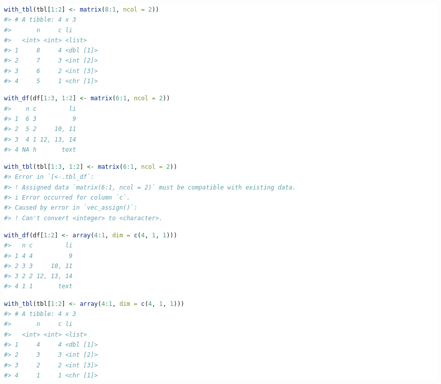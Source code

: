 </td><td>

```r
with_tbl(tbl[1:2] <- matrix(8:1, ncol = 2))
#> # A tibble: 4 x 3
#>       n     c li       
#>   <int> <int> <list>   
#> 1     8     4 <dbl [1]>
#> 2     7     3 <int [2]>
#> 3     6     2 <int [3]>
#> 4     5     1 <chr [1]>
```

</td></tr><tr style="vertical-align:top"><td>

```r
with_df(df[1:3, 1:2] <- matrix(6:1, ncol = 2))
#>    n c         li
#> 1  6 3          9
#> 2  5 2     10, 11
#> 3  4 1 12, 13, 14
#> 4 NA h       text
```

</td><td>

```r
with_tbl(tbl[1:3, 1:2] <- matrix(6:1, ncol = 2))
#> Error in `[<-.tbl_df`:
#> ! Assigned data `matrix(6:1, ncol = 2)` must be compatible with existing data.
#> i Error occurred for column `c`.
#> Caused by error in `vec_assign()`:
#> ! Can't convert <integer> to <character>.
```

</td></tr><tr style="vertical-align:top"><td>

```r
with_df(df[1:2] <- array(4:1, dim = c(4, 1, 1)))
#>   n c         li
#> 1 4 4          9
#> 2 3 3     10, 11
#> 3 2 2 12, 13, 14
#> 4 1 1       text
```

</td><td>

```r
with_tbl(tbl[1:2] <- array(4:1, dim = c(4, 1, 1)))
#> # A tibble: 4 x 3
#>       n     c li       
#>   <int> <int> <list>   
#> 1     4     4 <dbl [1]>
#> 2     3     3 <int [2]>
#> 3     2     2 <int [3]>
#> 4     1     1 <chr [1]>
```


[^subset-extract-commute]: `x[j][[jj]]` is equal to `x[[ j[[jj]] ]]`, in particular `x[j][[1]]` is equal to `x[[j]]` for scalar numeric or integer `j`.
[^row-subset-efficiency]: Row subsetting `x[i, ]` is not defined in terms of `x[[j]][i]` because that definition does not generalise to matrix and data frame columns.
[^bracket-comma]: `x[,]` is equivalent to `x[]` because `x[, j]` is equivalent to `x[j]`.
[^bracket-flip]: A more efficient implementation of `x[i, j]` would forward to `x[j][i, ]`.
[^bracket2-flip]: Cell subsetting `x[[i, j]]` is not defined in terms of `x[[j]][[i]]` because that definition does not generalise to list, matrix and data frame columns.
[^column-assign-symmetry]: `$` behaves almost completely symmetrically to `[[` when comparing subsetting and subassignment.
[^row-assign-symmetry]: `x[i, ]` is symmetrically for subset and subassignment.